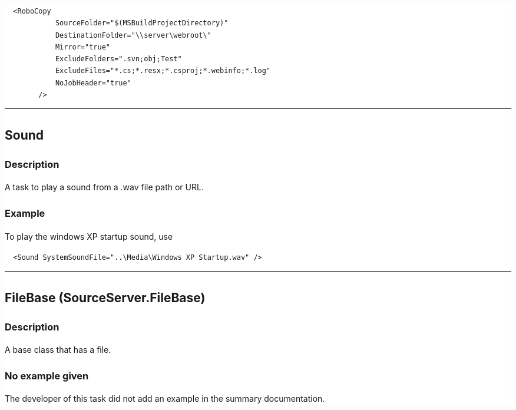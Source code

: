       <RoboCopy 
                SourceFolder="$(MSBuildProjectDirectory)" 
                DestinationFolder="\\server\webroot\" 
                Mirror="true"
                ExcludeFolders=".svn;obj;Test"
                ExcludeFiles="*.cs;*.resx;*.csproj;*.webinfo;*.log"
                NoJobHeader="true"
            />  
            
            
* * *

        
        
        
        
        
        
        
        
        
        
        
        
        
        
        
        
        
        
        
        
        
        
        
        
        
        
        
        
        
        
        
        
        
        
        
        
        
        
        
        
        
## <a id="Sound">Sound</a>
### Description
A task to play a sound from a .wav file path or URL.
### Example
To play the windows XP startup sound, use
      
      <Sound SystemSoundFile="..\Media\Windows XP Startup.wav" />
      
    
* * *

        
        
        
        
        
        
        
## <a id="FileBase">FileBase</a> (<a id="SourceServer.FileBase">SourceServer.FileBase</a>)
### Description
A base class that has a file.
### No example given
The developer of this task did not add an example in the summary documentation.
